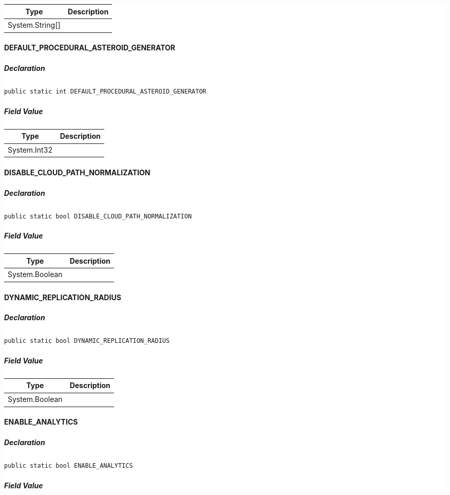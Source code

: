 | Type | Description |
| --- | --- |
| System.String\[\] |     |

#### DEFAULT\_PROCEDURAL\_ASTEROID\_GENERATOR

##### Declaration

```
public static int DEFAULT_PROCEDURAL_ASTEROID_GENERATOR
```

##### Field Value

| Type | Description |
| --- | --- |
| System.Int32 |     |

#### DISABLE\_CLOUD\_PATH\_NORMALIZATION

##### Declaration

```
public static bool DISABLE_CLOUD_PATH_NORMALIZATION
```

##### Field Value

| Type | Description |
| --- | --- |
| System.Boolean |     |

#### DYNAMIC\_REPLICATION\_RADIUS

##### Declaration

```
public static bool DYNAMIC_REPLICATION_RADIUS
```

##### Field Value

| Type | Description |
| --- | --- |
| System.Boolean |     |

#### ENABLE\_ANALYTICS

##### Declaration

```
public static bool ENABLE_ANALYTICS
```

##### Field Value
